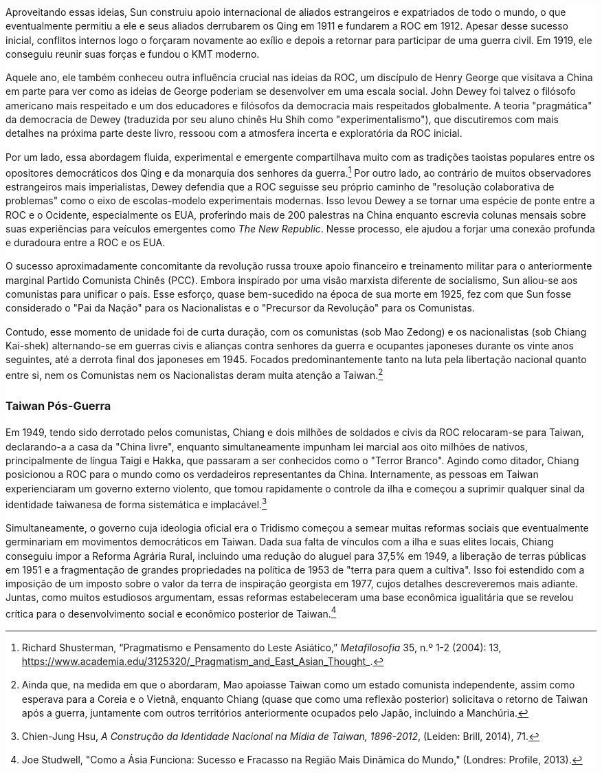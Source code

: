 [^ROC1912Flag]: "Bandeira da China (1912–1928)," n.d. Wikimedia Commons, https://commons.wikimedia.org/wiki/File:Flag_of_China_(1912%E2%80%931928).svg.

Aproveitando essas ideias, Sun construiu apoio internacional de aliados estrangeiros e expatriados de todo o mundo, o que eventualmente permitiu a ele e seus aliados derrubarem os Qing em 1911 e fundarem a ROC em 1912. Apesar desse sucesso inicial, conflitos internos logo o forçaram novamente ao exílio e depois a retornar para participar de uma guerra civil. Em 1919, ele conseguiu reunir suas forças e fundou o KMT moderno.

Aquele ano, ele também conheceu outra influência crucial nas ideias da ROC, um discípulo de Henry George que visitava a China em parte para ver como as ideias de George poderiam se desenvolver em uma escala social. John Dewey foi talvez o filósofo americano mais respeitado e um dos educadores e filósofos da democracia mais respeitados globalmente. A teoria "pragmática" da democracia de Dewey (traduzida por seu aluno chinês Hu Shih como "experimentalismo"), que discutiremos com mais detalhes na próxima parte deste livro, ressoou com a atmosfera incerta e exploratória da ROC inicial.

Por um lado, essa abordagem fluida, experimental e emergente compartilhava muito com as tradições taoistas populares entre os opositores democráticos dos Qing e da monarquia dos senhores da guerra.[^TaoDewey] Por outro lado, ao contrário de muitos observadores estrangeiros mais imperialistas, Dewey defendia que a ROC seguisse seu próprio caminho de "resolução colaborativa de problemas" como o eixo de escolas-modelo experimentais modernas. Isso levou Dewey a se tornar uma espécie de ponte entre a ROC e o Ocidente, especialmente os EUA, proferindo mais de 200 palestras na China enquanto escrevia colunas mensais sobre suas experiências para veículos emergentes como _The New Republic_. Nesse processo, ele ajudou a forjar uma conexão profunda e duradoura entre a ROC e os EUA.

[^TaoDewey]: Richard Shusterman, “Pragmatismo e Pensamento do Leste Asiático,” _Metafilosofia_ 35, n.º 1-2 (2004): 13, https://www.academia.edu/3125320/_Pragmatism_and_East_Asian_Thought_.

O sucesso aproximadamente concomitante da revolução russa trouxe apoio financeiro e treinamento militar para o anteriormente marginal Partido Comunista Chinês (PCC). Embora inspirado por uma visão marxista diferente de socialismo, Sun aliou-se aos comunistas para unificar o país. Esse esforço, quase bem-sucedido na época de sua morte em 1925, fez com que Sun fosse considerado o "Pai da Nação" para os Nacionalistas e o "Precursor da Revolução" para os Comunistas.

Contudo, esse momento de unidade foi de curta duração, com os comunistas (sob Mao Zedong) e os nacionalistas (sob Chiang Kai-shek) alternando-se em guerras civis e alianças contra senhores da guerra e ocupantes japoneses durante os vinte anos seguintes, até a derrota final dos japoneses em 1945. Focados predominantemente tanto na luta pela libertação nacional quanto entre si, nem os Comunistas nem os Nacionalistas deram muita atenção a Taiwan.[^MaoTaiwan]

[^MaoTaiwan]: Ainda que, na medida em que o abordaram, Mao apoiasse Taiwan como um estado comunista independente, assim como esperava para a Coreia e o Vietnã, enquanto Chiang (quase que como uma reflexão posterior) solicitava o retorno de Taiwan após a guerra, juntamente com outros territórios anteriormente ocupados pelo Japão, incluindo a Manchúria.

### Taiwan Pós-Guerra

[^JJ13]: Louzon Victor. “De Soldados Japoneses a Rebeldes Chineses: Hegemonia Colonial, Experiência de Guerra e Remobilização Espontânea durante a Rebelião Taiwanesa de 1947,” _The Journal of Asian Studies_ 77, n.º 1 (2018): 168.  
[^JJ14]: Chien-Jung Hsu, _A Construção da Identidade Nacional na Mídia de Taiwan, 1896-2012_, (Leiden: Brill, 2014), 48.

Em 1949, tendo sido derrotado pelos comunistas, Chiang e dois milhões de soldados e civis da ROC relocaram-se para Taiwan, declarando-a a casa da "China livre", enquanto simultaneamente impunham lei marcial aos oito milhões de nativos, principalmente de língua Taigi e Hakka, que passaram a ser conhecidos como o "Terror Branco". Agindo como ditador, Chiang posicionou a ROC para o mundo como os verdadeiros representantes da China. Internamente, as pessoas em Taiwan experienciaram um governo externo violento, que tomou rapidamente o controle da ilha e começou a suprimir qualquer sinal da identidade taiwanesa de forma sistemática e implacável.[^JJ15]

[^JJ15]: Chien-Jung Hsu, _A Construção da Identidade Nacional na Mídia de Taiwan, 1896-2012_, (Leiden: Brill, 2014), 71.

Simultaneamente, o governo cuja ideologia oficial era o Tridismo começou a semear muitas reformas sociais que eventualmente germinariam em movimentos democráticos em Taiwan. Dada sua falta de vínculos com a ilha e suas elites locais, Chiang conseguiu impor a Reforma Agrária Rural, incluindo uma redução do aluguel para 37,5% em 1949, a liberação de terras públicas em 1951 e a fragmentação de grandes propriedades na política de 1953 de "terra para quem a cultiva". Isso foi estendido com a imposição de um imposto sobre o valor da terra de inspiração georgista em 1977, cujos detalhes descreveremos mais adiante. Juntas, como muitos estudiosos argumentam, essas reformas estabeleceram uma base econômica igualitária que se revelou crítica para o desenvolvimento social e econômico posterior de Taiwan.[^AsiaWorks]


[^TROC]: Esta é uma interpretação alternativa de 中華民國 (lit. "em meio" "culturas" "cidadãos" "nação"), geralmente traduzida como "República da China".
[^twelectionv]: “Informações do Perfil de Cobrança,” Central Election Commission, n.d, https://db.cec.gov.tw/ElecTable/Election?type=President.
[^ReligiousDiversityIndex]: Joseph Liu, “Diversidade Religiosa Global,” _Pew Research Center_, 4 de abril de 2014. https://www.pewresearch.org/religion/2014/04/04/global-religious-diversity/.
[^ExcessDeaths]: “Rastreamento das Mortes em Excesso por Covid-19 entre Países,” The Economist, 20 de outubro de 2021. https://www.economist.com/graphic-detail/coronavirus-excess-deaths-tracker.
[^Bellwood]: Peter Bellwood, _A Conquista do Pacífico pelo Homem: a Pré-história do Sudeste Asiático e da Oceania_ (Oxford, Reino Unido: Oxford University Press, 1979).
[^VDemInfo]: “Desinformação em Taiwan: Perpetradores Internacionais versus Domésticos,” V-Dem, 2020. https://v-dem.net/weekly_graph/disinformation-in-taiwan-international-versus
[^JJ1]: Emma Teng, _A Geografia Imaginada de Taiwan: Escrita e Imagens de Viagens Coloniais Chinesas, 1683-1895_, (Cambridge, Mass.: Harvard University Asia Center, 2004), 33.
[^NationalismRoots]: Suisheng Zhao, _O Dragão Ruge Novamente: Líderes Transformacionais e Dinâmicas da Política Externa Chinesa_, (Stanford, Califórnia: Stanford University Press, 2022), 132.
[^JJ10]: Jeffrey Jacobs, _Democratizando Taiwan_, (Boston: Brill, 2012), 22.  
[^JJ11]: Ashley Esarey, “Visão Geral: Democratização e Construção Nacional em Taiwan” em _Taiwan em Transição Dinâmica: Construção Nacional e Democratização_, editado por Thomas Gold, (Seattle: University of Washington Press, 2020), 24
[^AsiaWorks]: Joe Studwell, "Como a Ásia Funciona: Sucesso e Fracasso na Região Mais Dinâmica do Mundo," (Londres: Profile, 2013).
[^EdwardDeming]: Após a Segunda Guerra Mundial, a infraestrutura industrial do Japão foi devastada e a qualidade dos produtos era baixa. Nesse contexto, Deming foi convidado pela União de Cientistas e Engenheiros Japoneses (JUSE) em 1950. Ele introduziu o Controle Estatístico de Processos (SPC) e o ciclo PDCA (Planejar-Fazer-Verificar-Agir), enfatizando a melhoria contínua (Kaizen) e a importância do envolvimento dos funcionários. Seus princípios foram particularmente adotados pela indústria automobilística japonesa, notadamente pela Toyota, tornando-se parte integrante do Sistema de Produção Toyota (TPS). Em 1990, James P. Womack e outros publicaram _A Máquina que Mudou o Mundo_, analisando o Sistema de Produção Toyota e introduzindo-o como a manufatura enxuta para uma audiência global. James P. Womack, Daniel T. Jones e Daniel Roos, _A Máquina que Mudou o Mundo_ (Nova York: Free Press, 2007). Em 2011, Eric Ries, que cunhou o termo "Lean Startup", inspirou-se nos princípios da manufatura enxuta no empreendedorismo. Eric Ries, _Lean Startup_ (Nova York: Crown Currency, 2011).
[^TaiwanEd]: “John Dewey e a China Livre,” Taiwan Today, 1 de janeiro de 2003, https://taiwantoday.tw/news.php?unit=12.
[^JJ18]: Ryan Dunch e Ashley Esarey, _Taiwan em Transição Dinâmica: Construção Nacional e Democratização_, (Seattle: University of Washington Press, 2020), 28.
[^JJ22]: Ryan Dunch e Ashley Esarey, _Taiwan em Transição Dinâmica: Construção Nacional e Democratização_, (Seattle: University of Washington Press, 2020), 31.
[^JJ23]: Jeffrey Jacobs, _Democratizando Taiwan_, (Boston: Brill, 2012), 62.
[^Statista]: Taiwan News, “Taiwan tem a Internet mais rápida do mundo,” 23 de outubro de 2023. https://www.taiwannews.com.tw/en/news/5025449.